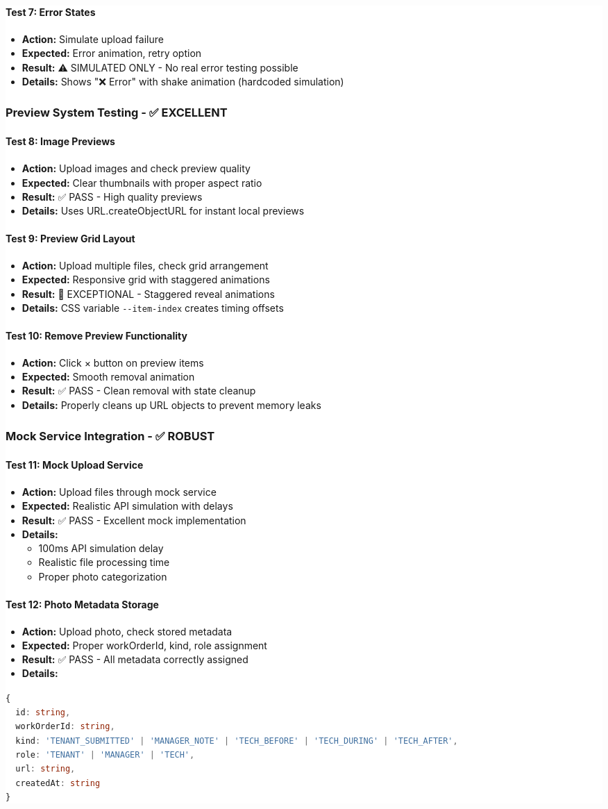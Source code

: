 #### Test 7: Error States
- **Action:** Simulate upload failure
- **Expected:** Error animation, retry option
- **Result:** ⚠️ SIMULATED ONLY - No real error testing possible
- **Details:** Shows "❌ Error" with shake animation (hardcoded simulation)

### Preview System Testing - ✅ EXCELLENT

#### Test 8: Image Previews
- **Action:** Upload images and check preview quality
- **Expected:** Clear thumbnails with proper aspect ratio
- **Result:** ✅ PASS - High quality previews
- **Details:** Uses URL.createObjectURL for instant local previews

#### Test 9: Preview Grid Layout
- **Action:** Upload multiple files, check grid arrangement
- **Expected:** Responsive grid with staggered animations
- **Result:** 🌟 EXCEPTIONAL - Staggered reveal animations
- **Details:** CSS variable `--item-index` creates timing offsets

#### Test 10: Remove Preview Functionality
- **Action:** Click × button on preview items
- **Expected:** Smooth removal animation
- **Result:** ✅ PASS - Clean removal with state cleanup
- **Details:** Properly cleans up URL objects to prevent memory leaks

### Mock Service Integration - ✅ ROBUST

#### Test 11: Mock Upload Service
- **Action:** Upload files through mock service
- **Expected:** Realistic API simulation with delays
- **Result:** ✅ PASS - Excellent mock implementation
- **Details:**
  - 100ms API simulation delay
  - Realistic file processing time
  - Proper photo categorization

#### Test 12: Photo Metadata Storage
- **Action:** Upload photo, check stored metadata
- **Expected:** Proper workOrderId, kind, role assignment
- **Result:** ✅ PASS - All metadata correctly assigned
- **Details:**
```typescript
{
  id: string,
  workOrderId: string,
  kind: 'TENANT_SUBMITTED' | 'MANAGER_NOTE' | 'TECH_BEFORE' | 'TECH_DURING' | 'TECH_AFTER',
  role: 'TENANT' | 'MANAGER' | 'TECH',
  url: string,
  createdAt: string
}
```
